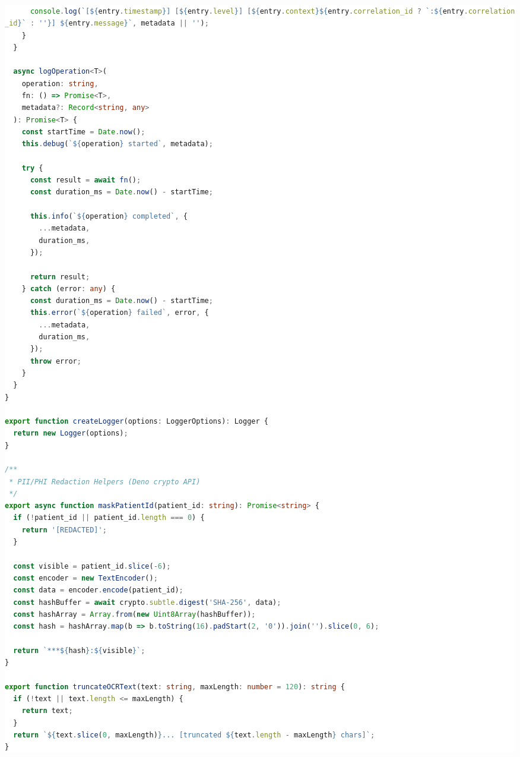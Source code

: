```typescript
      console.log(`[${entry.timestamp}] [${entry.level}] [${entry.context}${entry.correlation_id ? `:${entry.correlation_id}` : ''}] ${entry.message}`, metadata || '');
    }
  }

  async logOperation<T>(
    operation: string,
    fn: () => Promise<T>,
    metadata?: Record<string, any>
  ): Promise<T> {
    const startTime = Date.now();
    this.debug(`${operation} started`, metadata);

    try {
      const result = await fn();
      const duration_ms = Date.now() - startTime;

      this.info(`${operation} completed`, {
        ...metadata,
        duration_ms,
      });

      return result;
    } catch (error: any) {
      const duration_ms = Date.now() - startTime;
      this.error(`${operation} failed`, error, {
        ...metadata,
        duration_ms,
      });
      throw error;
    }
  }
}

export function createLogger(options: LoggerOptions): Logger {
  return new Logger(options);
}

/**
 * PII/PHI Redaction Helpers (Deno crypto API)
 */
export async function maskPatientId(patient_id: string): Promise<string> {
  if (!patient_id || patient_id.length === 0) {
    return '[REDACTED]';
  }

  const visible = patient_id.slice(-6);
  const encoder = new TextEncoder();
  const data = encoder.encode(patient_id);
  const hashBuffer = await crypto.subtle.digest('SHA-256', data);
  const hashArray = Array.from(new Uint8Array(hashBuffer));
  const hash = hashArray.map(b => b.toString(16).padStart(2, '0')).join('').slice(0, 6);

  return `***${hash}:${visible}`;
}

export function truncateOCRText(text: string, maxLength: number = 120): string {
  if (!text || text.length <= maxLength) {
    return text;
  }
  return `${text.slice(0, maxLength)}... [truncated ${text.length - maxLength} chars]`;
}

```